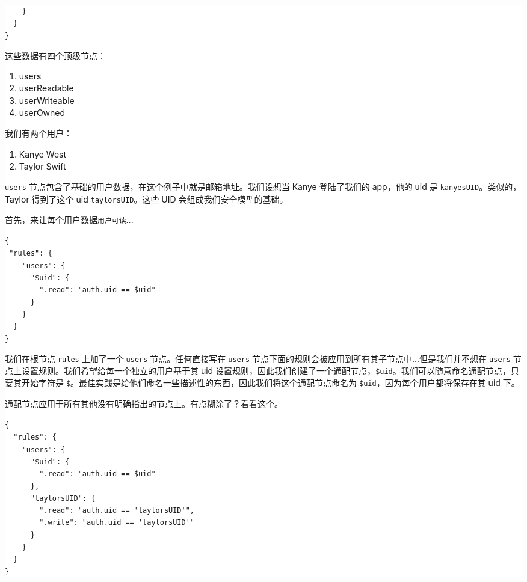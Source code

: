 ```
    }
  }
}
```

这些数据有四个顶级节点：

1. users
2. userReadable
3. userWriteable
4. userOwned

我们有两个用户：

1. Kanye West
2. Taylor Swift

`users` 节点包含了基础的用户数据，在这个例子中就是邮箱地址。我们设想当 Kanye 登陆了我们的 app，他的 uid 是 `kanyesUID`。类似的，Taylor 得到了这个 uid `taylorsUID`。这些 UID 会组成我们安全模型的基础。

首先，来让每个用户数据`用户可读`...

```
{
 "rules": {
    "users": {
      "$uid": {
        ".read": "auth.uid == $uid"
      }
    }
  }
}
```

我们在根节点 `rules` 上加了一个 `users` 节点。任何直接写在 `users` 节点下面的规则会被应用到所有其子节点中...但是我们并不想在 `users` 节点上设置规则。我们希望给每一个独立的用户基于其 uid 设置规则，因此我们创建了一个通配节点，`$uid`。我们可以随意命名通配节点，只要其开始字符是 `$`。最佳实践是给他们命名一些描述性的东西，因此我们将这个通配节点命名为 `$uid`，因为每个用户都将保存在其 uid 下。

通配节点应用于所有其他没有明确指出的节点上。有点糊涂了？看看这个。

```
{
  "rules": {
    "users": {
      "$uid": {
        ".read": "auth.uid == $uid"
      },
      "taylorsUID": {
        ".read": "auth.uid == 'taylorsUID'",
        ".write": "auth.uid == 'taylorsUID'"
      }
    }
  }
}
```
